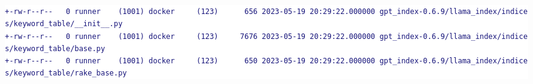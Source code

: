 ```diff
+-rw-r--r--   0 runner    (1001) docker     (123)      656 2023-05-19 20:29:22.000000 gpt_index-0.6.9/llama_index/indices/keyword_table/__init__.py
+-rw-r--r--   0 runner    (1001) docker     (123)     7676 2023-05-19 20:29:22.000000 gpt_index-0.6.9/llama_index/indices/keyword_table/base.py
+-rw-r--r--   0 runner    (1001) docker     (123)      650 2023-05-19 20:29:22.000000 gpt_index-0.6.9/llama_index/indices/keyword_table/rake_base.py
